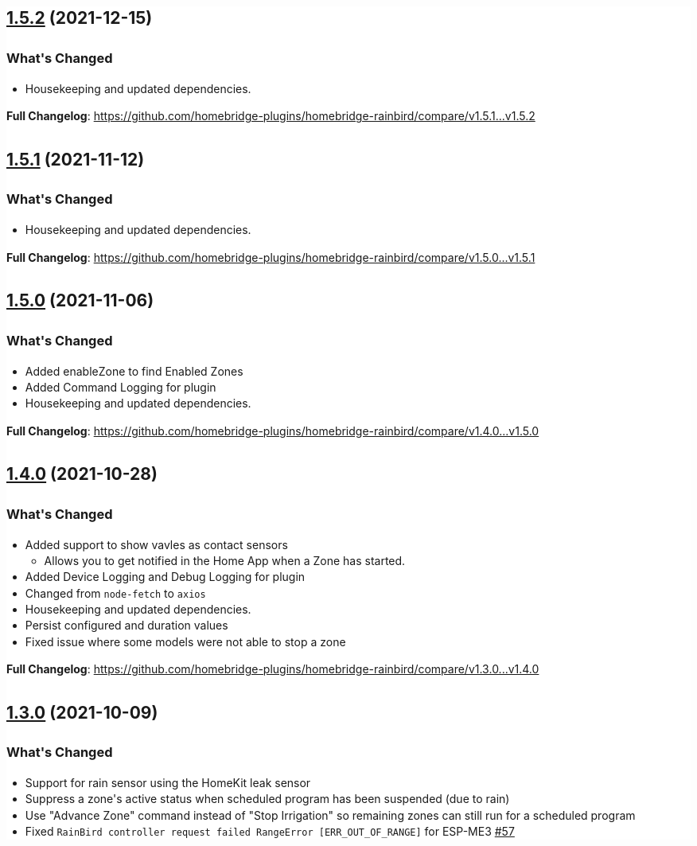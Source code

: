 ## [1.5.2](https://github.com/homebridge-plugins/homebridge-rainbird/releases/tag/v1.5.2) (2021-12-15)

### What's Changed
- Housekeeping and updated dependencies.

**Full Changelog**: https://github.com/homebridge-plugins/homebridge-rainbird/compare/v1.5.1...v1.5.2

## [1.5.1](https://github.com/homebridge-plugins/homebridge-rainbird/compare/v1.5.0...v1.5.1) (2021-11-12)

### What's Changed
- Housekeeping and updated dependencies.

**Full Changelog**: https://github.com/homebridge-plugins/homebridge-rainbird/compare/v1.5.0...v1.5.1

## [1.5.0](https://github.com/homebridge-plugins/homebridge-rainbird/compare/v1.4.0...v1.5.0) (2021-11-06)

### What's Changed
- Added enableZone to find Enabled Zones
- Added Command Logging for plugin
- Housekeeping and updated dependencies.

**Full Changelog**: https://github.com/homebridge-plugins/homebridge-rainbird/compare/v1.4.0...v1.5.0

## [1.4.0](https://github.com/homebridge-plugins/homebridge-rainbird/compare/v1.3.0...v1.4.0) (2021-10-28)

### What's Changed
- Added support to show vavles as contact sensors
  - Allows you to get notified in the Home App when a Zone has started.
- Added Device Logging and Debug Logging for plugin
- Changed from `node-fetch` to `axios`
- Housekeeping and updated dependencies.
- Persist configured and duration values
- Fixed issue where some models were not able to stop a zone

**Full Changelog**: https://github.com/homebridge-plugins/homebridge-rainbird/compare/v1.3.0...v1.4.0

## [1.3.0](https://github.com/homebridge-plugins/homebridge-rainbird/compare/v1.2.0...v1.3.0) (2021-10-09)

### What's Changed
- Support for rain sensor using the HomeKit leak sensor
- Suppress a zone's active status when scheduled program has been suspended (due to rain)
- Use "Advance Zone" command instead of "Stop Irrigation" so remaining zones can still run for a scheduled program
- Fixed `RainBird controller request failed RangeError [ERR_OUT_OF_RANGE]` for ESP-ME3 [#57](https://github.com/homebridge-plugins/homebridge-rainbird/issues/57)
